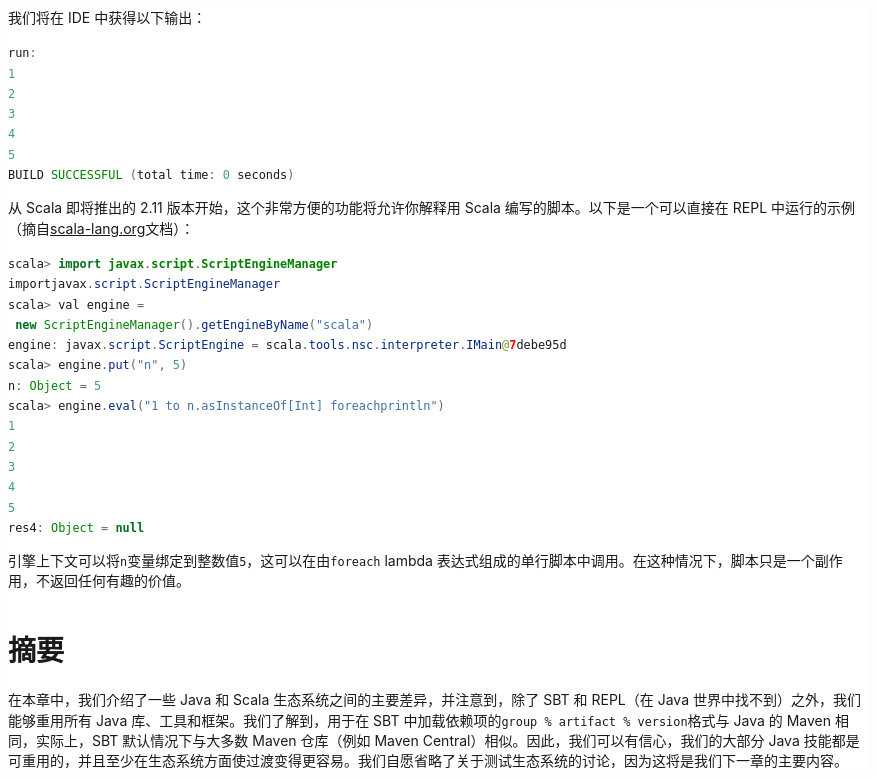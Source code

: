 ```java
```

我们将在 IDE 中获得以下输出：

```java
run:
1
2
3
4
5
BUILD SUCCESSFUL (total time: 0 seconds)

```

从 Scala 即将推出的 2.11 版本开始，这个非常方便的功能将允许你解释用 Scala 编写的脚本。以下是一个可以直接在 REPL 中运行的示例（摘自[scala-lang.org](http://scala-lang.org)文档）：

```java
scala> import javax.script.ScriptEngineManager
importjavax.script.ScriptEngineManager
scala> val engine = 
 new ScriptEngineManager().getEngineByName("scala")
engine: javax.script.ScriptEngine = scala.tools.nsc.interpreter.IMain@7debe95d
scala> engine.put("n", 5)
n: Object = 5
scala> engine.eval("1 to n.asInstanceOf[Int] foreachprintln")
1
2
3
4
5
res4: Object = null

```

引擎上下文可以将`n`变量绑定到整数值`5`，这可以在由`foreach` lambda 表达式组成的单行脚本中调用。在这种情况下，脚本只是一个副作用，不返回任何有趣的价值。

# 摘要

在本章中，我们介绍了一些 Java 和 Scala 生态系统之间的主要差异，并注意到，除了 SBT 和 REPL（在 Java 世界中找不到）之外，我们能够重用所有 Java 库、工具和框架。我们了解到，用于在 SBT 中加载依赖项的`group % artifact % version`格式与 Java 的 Maven 相同，实际上，SBT 默认情况下与大多数 Maven 仓库（例如 Maven Central）相似。因此，我们可以有信心，我们的大部分 Java 技能都是可重用的，并且至少在生态系统方面使过渡变得更容易。我们自愿省略了关于测试生态系统的讨论，因为这将是我们下一章的主要内容。

